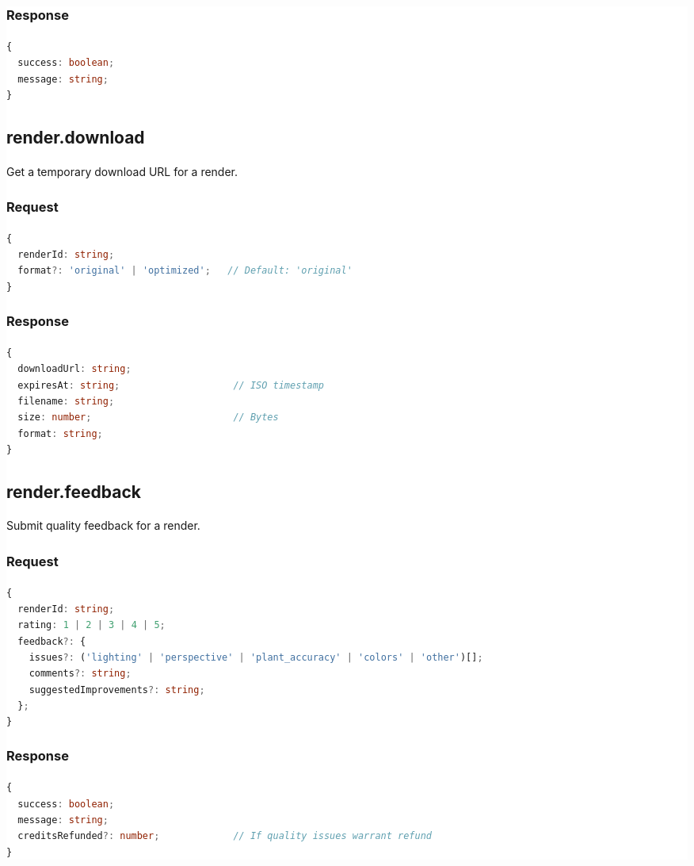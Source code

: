 ### Response
```typescript
{
  success: boolean;
  message: string;
}
```

## render.download

Get a temporary download URL for a render.

### Request
```typescript
{
  renderId: string;
  format?: 'original' | 'optimized';   // Default: 'original'
}
```

### Response
```typescript
{
  downloadUrl: string;
  expiresAt: string;                    // ISO timestamp
  filename: string;
  size: number;                         // Bytes
  format: string;
}
```

## render.feedback

Submit quality feedback for a render.

### Request
```typescript
{
  renderId: string;
  rating: 1 | 2 | 3 | 4 | 5;
  feedback?: {
    issues?: ('lighting' | 'perspective' | 'plant_accuracy' | 'colors' | 'other')[];
    comments?: string;
    suggestedImprovements?: string;
  };
}
```

### Response
```typescript
{
  success: boolean;
  message: string;
  creditsRefunded?: number;             // If quality issues warrant refund
}
```
